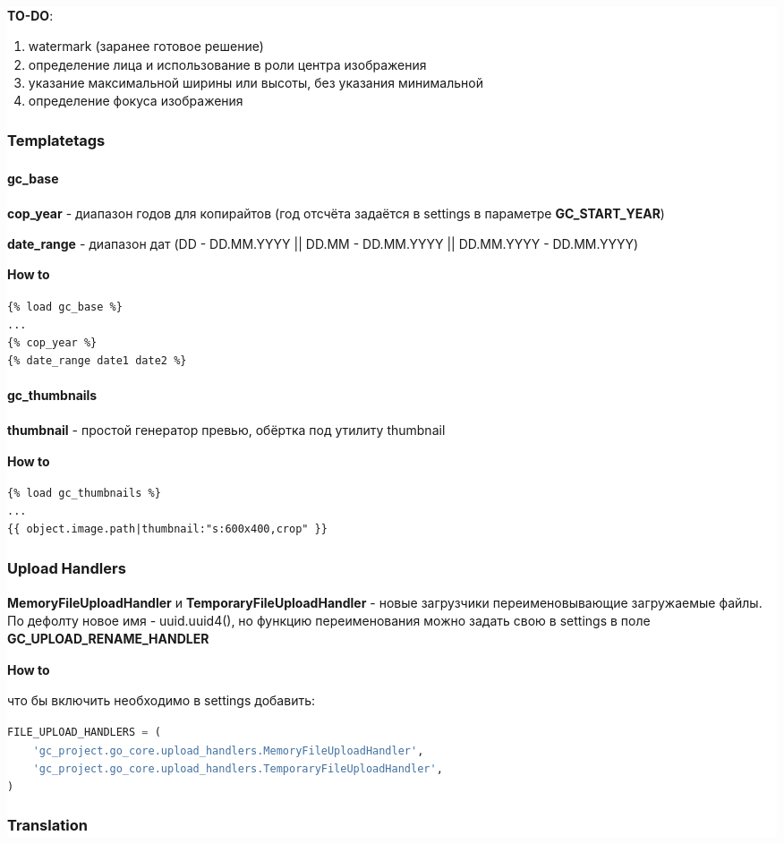 **TO-DO**:
1. watermark (заранее готовое решение)
2. определение лица и использование в роли центра изображения
3. указание максимальной ширины или высоты, без указания минимальной
4. определение фокуса изображения


### Templatetags

#### gc_base

**cop_year** - диапазон годов для копирайтов (год отсчёта задаётся в settings в параметре **GC_START_YEAR**)

**date_range** - диапазон дат (DD - DD.MM.YYYY || DD.MM - DD.MM.YYYY || DD.MM.YYYY - DD.MM.YYYY)

**How to**

```jinja2
{% load gc_base %}
...
{% cop_year %}
{% date_range date1 date2 %}
```


#### gc_thumbnails

**thumbnail** - простой генератор превью, обёртка под утилиту thumbnail

**How to**

```jinja2
{% load gc_thumbnails %}
...
{{ object.image.path|thumbnail:"s:600x400,crop" }}
```


### Upload Handlers

**MemoryFileUploadHandler** и **TemporaryFileUploadHandler** - новые загрузчики переименовывающие загружаемые файлы. По дефолту новое имя - uuid.uuid4(), но функцию переименования можно задать свою в settings в поле **GC_UPLOAD_RENAME_HANDLER**

**How to**

что бы включить необходимо в settings добавить:

```python
FILE_UPLOAD_HANDLERS = (
    'gc_project.go_core.upload_handlers.MemoryFileUploadHandler',
    'gc_project.go_core.upload_handlers.TemporaryFileUploadHandler',
)
```


### Translation
